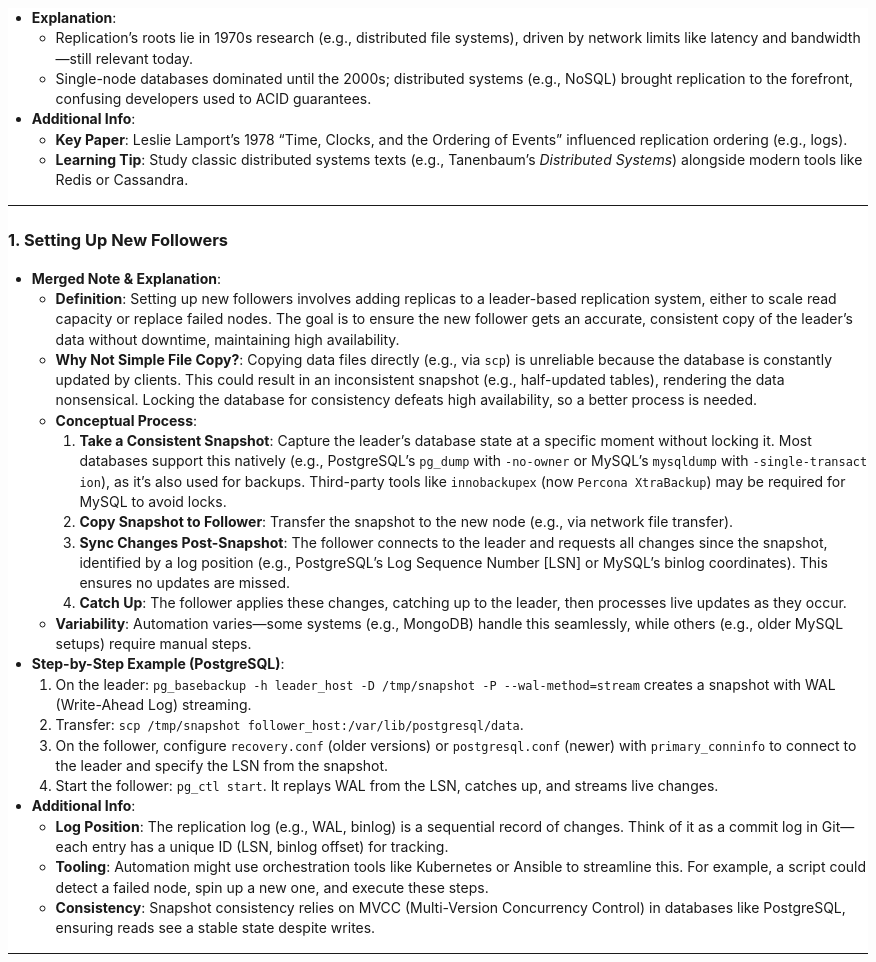 - **Explanation**:
    - Replication’s roots lie in 1970s research (e.g., distributed file systems), driven by network limits like latency and bandwidth—still relevant today.
    - Single-node databases dominated until the 2000s; distributed systems (e.g., NoSQL) brought replication to the forefront, confusing developers used to ACID guarantees.
- **Additional Info**:
    - **Key Paper**: Leslie Lamport’s 1978 “Time, Clocks, and the Ordering of Events” influenced replication ordering (e.g., logs).
    - **Learning Tip**: Study classic distributed systems texts (e.g., Tanenbaum’s _Distributed Systems_) alongside modern tools like Redis or Cassandra.

  

  

  

---

### 1. Setting Up New Followers

- **Merged Note & Explanation**:
    - **Definition**: Setting up new followers involves adding replicas to a leader-based replication system, either to scale read capacity or replace failed nodes. The goal is to ensure the new follower gets an accurate, consistent copy of the leader’s data without downtime, maintaining high availability.
    - **Why Not Simple File Copy?**: Copying data files directly (e.g., via `scp`) is unreliable because the database is constantly updated by clients. This could result in an inconsistent snapshot (e.g., half-updated tables), rendering the data nonsensical. Locking the database for consistency defeats high availability, so a better process is needed.
    - **Conceptual Process**:
        1. **Take a Consistent Snapshot**: Capture the leader’s database state at a specific moment without locking it. Most databases support this natively (e.g., PostgreSQL’s `pg_dump` with `-no-owner` or MySQL’s `mysqldump` with `-single-transaction`), as it’s also used for backups. Third-party tools like `innobackupex` (now `Percona XtraBackup`) may be required for MySQL to avoid locks.
        2. **Copy Snapshot to Follower**: Transfer the snapshot to the new node (e.g., via network file transfer).
        3. **Sync Changes Post-Snapshot**: The follower connects to the leader and requests all changes since the snapshot, identified by a log position (e.g., PostgreSQL’s Log Sequence Number [LSN] or MySQL’s binlog coordinates). This ensures no updates are missed.
        4. **Catch Up**: The follower applies these changes, catching up to the leader, then processes live updates as they occur.
    - **Variability**: Automation varies—some systems (e.g., MongoDB) handle this seamlessly, while others (e.g., older MySQL setups) require manual steps.
- **Step-by-Step Example (PostgreSQL)**:
    1. On the leader: `pg_basebackup -h leader_host -D /tmp/snapshot -P --wal-method=stream` creates a snapshot with WAL (Write-Ahead Log) streaming.
    2. Transfer: `scp /tmp/snapshot follower_host:/var/lib/postgresql/data`.
    3. On the follower, configure `recovery.conf` (older versions) or `postgresql.conf` (newer) with `primary_conninfo` to connect to the leader and specify the LSN from the snapshot.
    4. Start the follower: `pg_ctl start`. It replays WAL from the LSN, catches up, and streams live changes.
- **Additional Info**:
    - **Log Position**: The replication log (e.g., WAL, binlog) is a sequential record of changes. Think of it as a commit log in Git—each entry has a unique ID (LSN, binlog offset) for tracking.
    - **Tooling**: Automation might use orchestration tools like Kubernetes or Ansible to streamline this. For example, a script could detect a failed node, spin up a new one, and execute these steps.
    - **Consistency**: Snapshot consistency relies on MVCC (Multi-Version Concurrency Control) in databases like PostgreSQL, ensuring reads see a stable state despite writes.

---